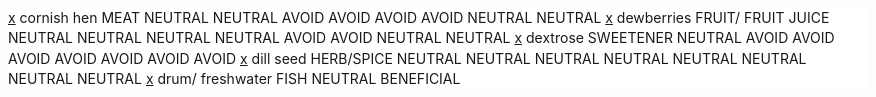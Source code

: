 </tr>
<tr>
<td><a href="http://web.archive.org/web/20170310062004/http://www.dadamo.com/typebase4/depictor5.pl?14">x</a></td>
<td>cornish hen</td>
<td>MEAT</td>
<td>NEUTRAL</td>
<td>NEUTRAL</td>
<td>AVOID</td>
<td>AVOID</td>
<td>AVOID</td>
<td>AVOID</td>
<td>NEUTRAL</td>
<td>NEUTRAL</td>
</tr>
<tr>
<td><a href="http://web.archive.org/web/20170310062004/http://www.dadamo.com/typebase4/depictor5.pl?140">x</a></td>
<td>dewberries</td>
<td>FRUIT/ FRUIT JUICE</td>
<td>NEUTRAL</td>
<td>NEUTRAL</td>
<td>NEUTRAL</td>
<td>NEUTRAL</td>
<td>AVOID</td>
<td>AVOID</td>
<td>NEUTRAL</td>
<td>NEUTRAL</td>
</tr>
<tr>
<td><a href="http://web.archive.org/web/20170310062004/http://www.dadamo.com/typebase4/depictor5.pl?141">x</a></td>
<td>dextrose</td>
<td>SWEETENER</td>
<td>NEUTRAL</td>
<td>AVOID</td>
<td>AVOID</td>
<td>AVOID</td>
<td>AVOID</td>
<td>AVOID</td>
<td>AVOID</td>
<td>AVOID</td>
</tr>
<tr>
<td><a href="http://web.archive.org/web/20170310062004/http://www.dadamo.com/typebase4/depictor5.pl?142">x</a></td>
<td>dill seed</td>
<td>HERB/SPICE</td>
<td>NEUTRAL</td>
<td>NEUTRAL</td>
<td>NEUTRAL</td>
<td>NEUTRAL</td>
<td>NEUTRAL</td>
<td>NEUTRAL</td>
<td>NEUTRAL</td>
<td>NEUTRAL</td>
</tr>
<tr>
<td><a href="http://web.archive.org/web/20170310062004/http://www.dadamo.com/typebase4/depictor5.pl?143">x</a></td>
<td>drum/ freshwater</td>
<td>FISH</td>
<td>NEUTRAL</td>
<td>BENEFICIAL</td>